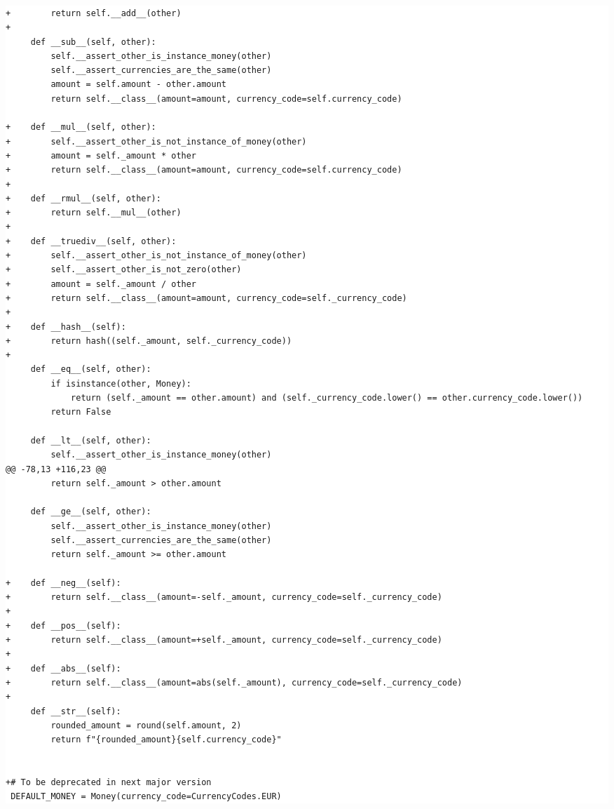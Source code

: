 ```
+        return self.__add__(other)
+
     def __sub__(self, other):
         self.__assert_other_is_instance_money(other)
         self.__assert_currencies_are_the_same(other)
         amount = self.amount - other.amount
         return self.__class__(amount=amount, currency_code=self.currency_code)
 
+    def __mul__(self, other):
+        self.__assert_other_is_not_instance_of_money(other)
+        amount = self._amount * other
+        return self.__class__(amount=amount, currency_code=self.currency_code)
+
+    def __rmul__(self, other):
+        return self.__mul__(other)
+
+    def __truediv__(self, other):
+        self.__assert_other_is_not_instance_of_money(other)
+        self.__assert_other_is_not_zero(other)
+        amount = self._amount / other
+        return self.__class__(amount=amount, currency_code=self._currency_code)
+
+    def __hash__(self):
+        return hash((self._amount, self._currency_code))
+
     def __eq__(self, other):
         if isinstance(other, Money):
             return (self._amount == other.amount) and (self._currency_code.lower() == other.currency_code.lower())
         return False
 
     def __lt__(self, other):
         self.__assert_other_is_instance_money(other)
@@ -78,13 +116,23 @@
         return self._amount > other.amount
 
     def __ge__(self, other):
         self.__assert_other_is_instance_money(other)
         self.__assert_currencies_are_the_same(other)
         return self._amount >= other.amount
 
+    def __neg__(self):
+        return self.__class__(amount=-self._amount, currency_code=self._currency_code)
+
+    def __pos__(self):
+        return self.__class__(amount=+self._amount, currency_code=self._currency_code)
+
+    def __abs__(self):
+        return self.__class__(amount=abs(self._amount), currency_code=self._currency_code)
+
     def __str__(self):
         rounded_amount = round(self.amount, 2)
         return f"{rounded_amount}{self.currency_code}"
 
 
+# To be deprecated in next major version
 DEFAULT_MONEY = Money(currency_code=CurrencyCodes.EUR)
```

